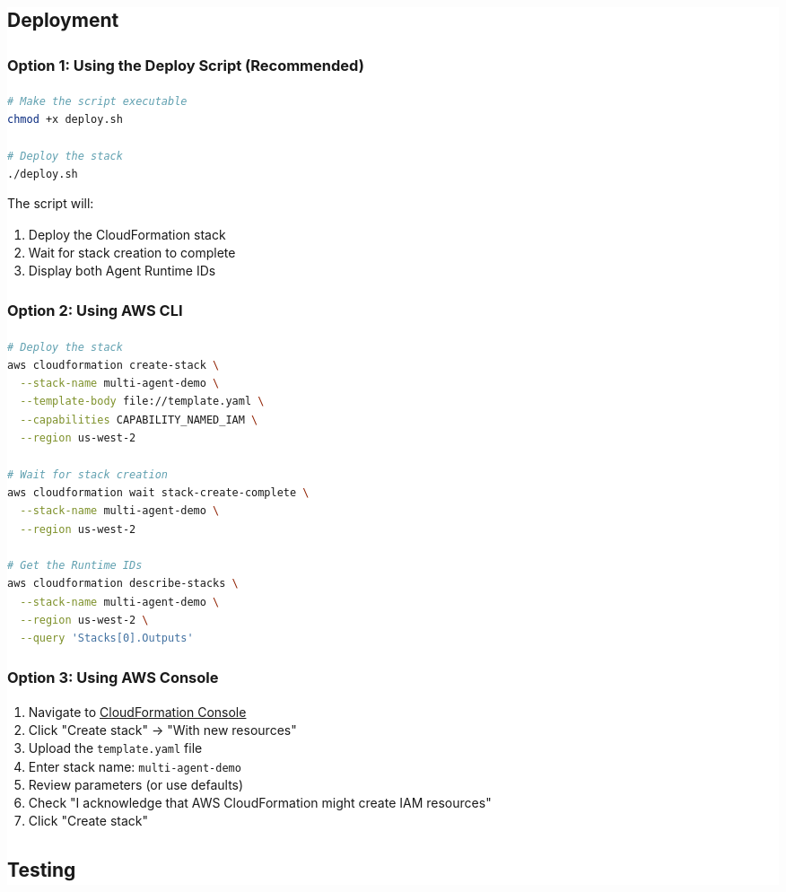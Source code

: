 ## Deployment

### Option 1: Using the Deploy Script (Recommended)

```bash
# Make the script executable
chmod +x deploy.sh

# Deploy the stack
./deploy.sh
```

The script will:
1. Deploy the CloudFormation stack
2. Wait for stack creation to complete
3. Display both Agent Runtime IDs

### Option 2: Using AWS CLI

```bash
# Deploy the stack
aws cloudformation create-stack \
  --stack-name multi-agent-demo \
  --template-body file://template.yaml \
  --capabilities CAPABILITY_NAMED_IAM \
  --region us-west-2

# Wait for stack creation
aws cloudformation wait stack-create-complete \
  --stack-name multi-agent-demo \
  --region us-west-2

# Get the Runtime IDs
aws cloudformation describe-stacks \
  --stack-name multi-agent-demo \
  --region us-west-2 \
  --query 'Stacks[0].Outputs'
```

### Option 3: Using AWS Console

1. Navigate to [CloudFormation Console](https://console.aws.amazon.com/cloudformation/)
2. Click "Create stack" → "With new resources"
3. Upload the `template.yaml` file
4. Enter stack name: `multi-agent-demo`
5. Review parameters (or use defaults)
6. Check "I acknowledge that AWS CloudFormation might create IAM resources"
7. Click "Create stack"




## Testing

